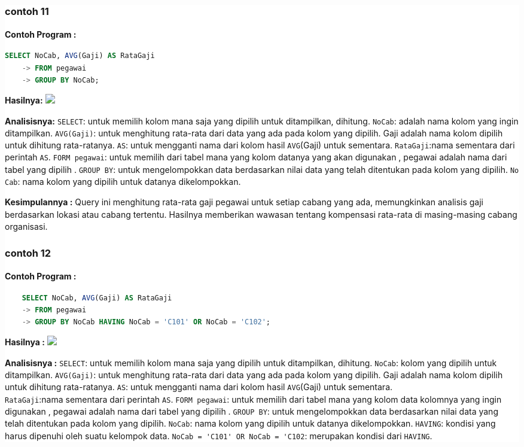 
### contoh 11
**Contoh Program :**
~~~sql
SELECT NoCab, AVG(Gaji) AS RataGaji
	-> FROM pegawai
	-> GROUP BY NoCab;
~~~
**Hasilnya:**
![](aset/basdat11.jpg)

**Analisisnya:**
`SELECT`: untuk memilih kolom mana saja yang dipilih untuk ditampilkan, dihitung.
`NoCab`: adalah nama kolom yang ingin ditampilkan.
`AVG(Gaji)`: untuk menghitung rata-rata dari data yang ada pada kolom yang dipilih. Gaji adalah nama kolom dipilih untuk dihitung rata-ratanya.
`AS`: untuk mengganti nama dari kolom hasil `AVG`(Gaji) untuk sementara.
`RataGaji`:nama sementara dari perintah `AS`.
`FORM pegawai`: untuk memilih dari tabel mana yang kolom datanya yang akan digunakan , pegawai adalah nama dari tabel yang dipilih .
 `GROUP BY`: untuk mengelompokkan data berdasarkan nilai data yang telah ditentukan pada kolom yang dipilih.
  `NoCab`: nama kolom yang dipilih untuk datanya dikelompokkan.
  
**Kesimpulannya :**
Query ini menghitung rata-rata gaji pegawai untuk setiap cabang yang ada, memungkinkan analisis gaji berdasarkan lokasi atau cabang tertentu. Hasilnya memberikan wawasan tentang kompensasi rata-rata di masing-masing cabang organisasi.

### contoh 12
**Contoh Program :**
~~~sql
	SELECT NoCab, AVG(Gaji) AS RataGaji
	-> FROM pegawai
	-> GROUP BY NoCab HAVING NoCab = 'C101' OR NoCab = 'C102';
~~~
**Hasilnya :**
![](aset/basdat12.jpg)

**Analisisnya :**
`SELECT`: untuk memilih kolom mana saja yang dipilih untuk ditampilkan, dihitung.
`NoCab`: kolom yang dipilih untuk ditampilkan.
`AVG(Gaji)`: untuk menghitung rata-rata dari data yang ada pada kolom yang dipilih. Gaji adalah nama kolom dipilih untuk dihitung rata-ratanya.
`AS`: untuk mengganti nama dari kolom hasil `AVG`(Gaji) untuk sementara.  
`RataGaji`:nama sementara dari perintah `AS`.
`FORM pegawai`: untuk memilih dari tabel mana yang kolom data kolomnya yang ingin digunakan , pegawai adalah nama dari tabel yang dipilih .
`GROUP BY`: untuk mengelompokkan data berdasarkan nilai data yang telah ditentukan pada kolom yang dipilih.
`NoCab`: nama kolom yang dipilih untuk datanya dikelompokkan.
`HAVING`: kondisi yang harus dipenuhi oleh suatu kelompok data.
`NoCab = 'C101' OR NoCab = 'C102`: merupakan kondisi dari `HAVING`.
